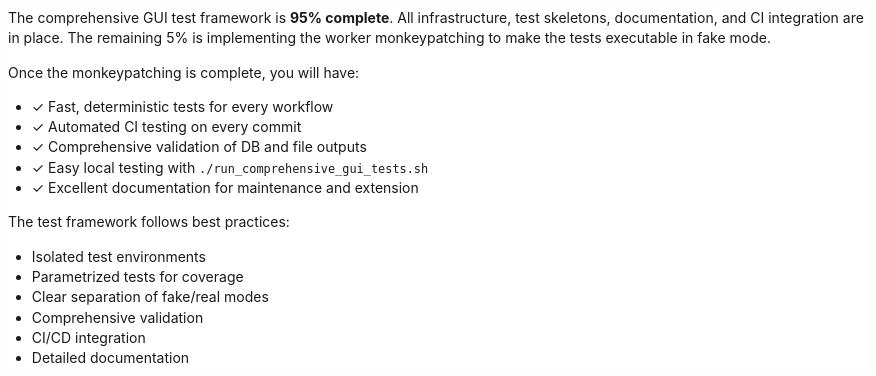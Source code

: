The comprehensive GUI test framework is **95% complete**. All infrastructure, test skeletons, documentation, and CI integration are in place. The remaining 5% is implementing the worker monkeypatching to make the tests executable in fake mode.

Once the monkeypatching is complete, you will have:
- ✓ Fast, deterministic tests for every workflow
- ✓ Automated CI testing on every commit
- ✓ Comprehensive validation of DB and file outputs
- ✓ Easy local testing with `./run_comprehensive_gui_tests.sh`
- ✓ Excellent documentation for maintenance and extension

The test framework follows best practices:
- Isolated test environments
- Parametrized tests for coverage
- Clear separation of fake/real modes
- Comprehensive validation
- CI/CD integration
- Detailed documentation
